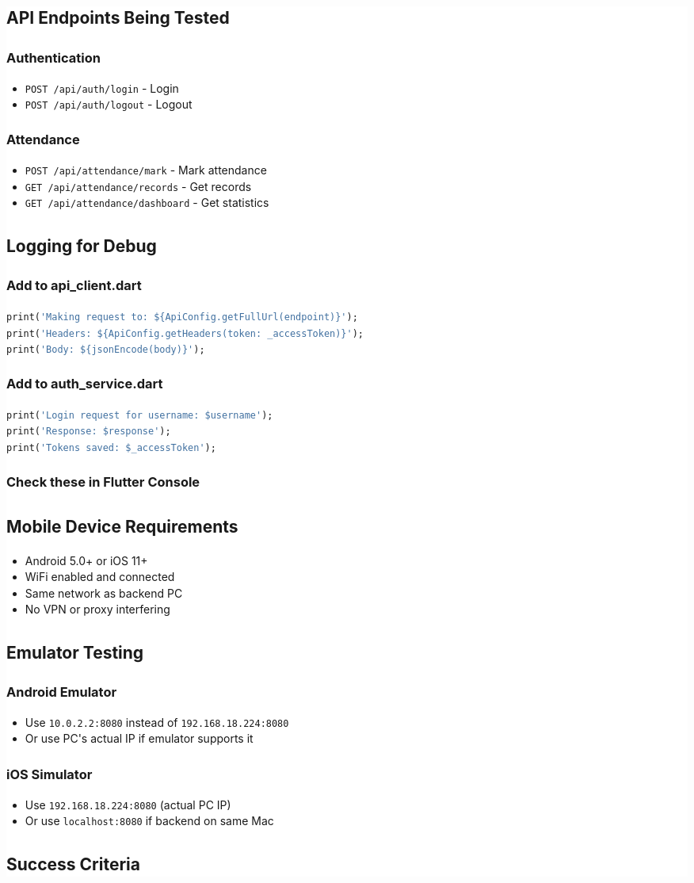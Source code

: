 ## API Endpoints Being Tested

### Authentication
- `POST /api/auth/login` - Login
- `POST /api/auth/logout` - Logout

### Attendance
- `POST /api/attendance/mark` - Mark attendance
- `GET /api/attendance/records` - Get records
- `GET /api/attendance/dashboard` - Get statistics

## Logging for Debug

### Add to api_client.dart
```dart
print('Making request to: ${ApiConfig.getFullUrl(endpoint)}');
print('Headers: ${ApiConfig.getHeaders(token: _accessToken)}');
print('Body: ${jsonEncode(body)}');
```

### Add to auth_service.dart
```dart
print('Login request for username: $username');
print('Response: $response');
print('Tokens saved: $_accessToken');
```

### Check these in Flutter Console

## Mobile Device Requirements

- Android 5.0+ or iOS 11+
- WiFi enabled and connected
- Same network as backend PC
- No VPN or proxy interfering

## Emulator Testing

### Android Emulator
- Use `10.0.2.2:8080` instead of `192.168.18.224:8080`
- Or use PC's actual IP if emulator supports it

### iOS Simulator
- Use `192.168.18.224:8080` (actual PC IP)
- Or use `localhost:8080` if backend on same Mac

## Success Criteria
